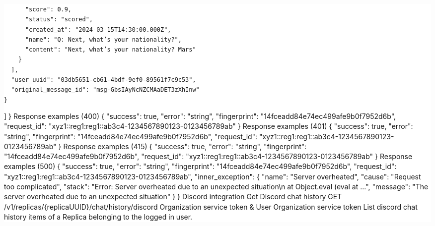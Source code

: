           "score": 0.9,
          "status": "scored",
          "created_at": "2024-03-15T14:30:00.000Z",
          "name": "Q: Next, what’s your nationality?",
          "content": "Next, what’s your nationality? Mars"
        }
      ],
      "user_uuid": "03db5651-cb61-4bdf-9ef0-89561f7c9c53",
      "original_message_id": "msg-GbsIAyNcNZCMAaDET3zXhInw"
    }
  ]
}
Response examples (400)
{
  "success": true,
  "error": "string",
  "fingerprint": "14fceadd84e74ec499afe9b0f7952d6b",
  "request_id": "xyz1::reg1:reg1::ab3c4-1234567890123-0123456789ab"
}
Response examples (401)
{
  "success": true,
  "error": "string",
  "fingerprint": "14fceadd84e74ec499afe9b0f7952d6b",
  "request_id": "xyz1::reg1:reg1::ab3c4-1234567890123-0123456789ab"
}
Response examples (415)
{
  "success": true,
  "error": "string",
  "fingerprint": "14fceadd84e74ec499afe9b0f7952d6b",
  "request_id": "xyz1::reg1:reg1::ab3c4-1234567890123-0123456789ab"
}
Response examples (500)
{
  "success": true,
  "error": "string",
  "fingerprint": "14fceadd84e74ec499afe9b0f7952d6b",
  "request_id": "xyz1::reg1:reg1::ab3c4-1234567890123-0123456789ab",
  "inner_exception": {
    "name": "Server overheated",
    "cause": "Request too complicated",
    "stack": "Error: Server overheated due to an unexpected situation\n    at Object.eval (eval at <anonymous>...",
    "message": "The server overheated due to an unexpected situation"
  }
}
Discord integration
Get Discord chat history
GET
/v1/replicas/{replicaUUID}/chat/history/discord
 Organization service token & User  Organization service token
List discord chat history items of a Replica belonging to the logged in user.
